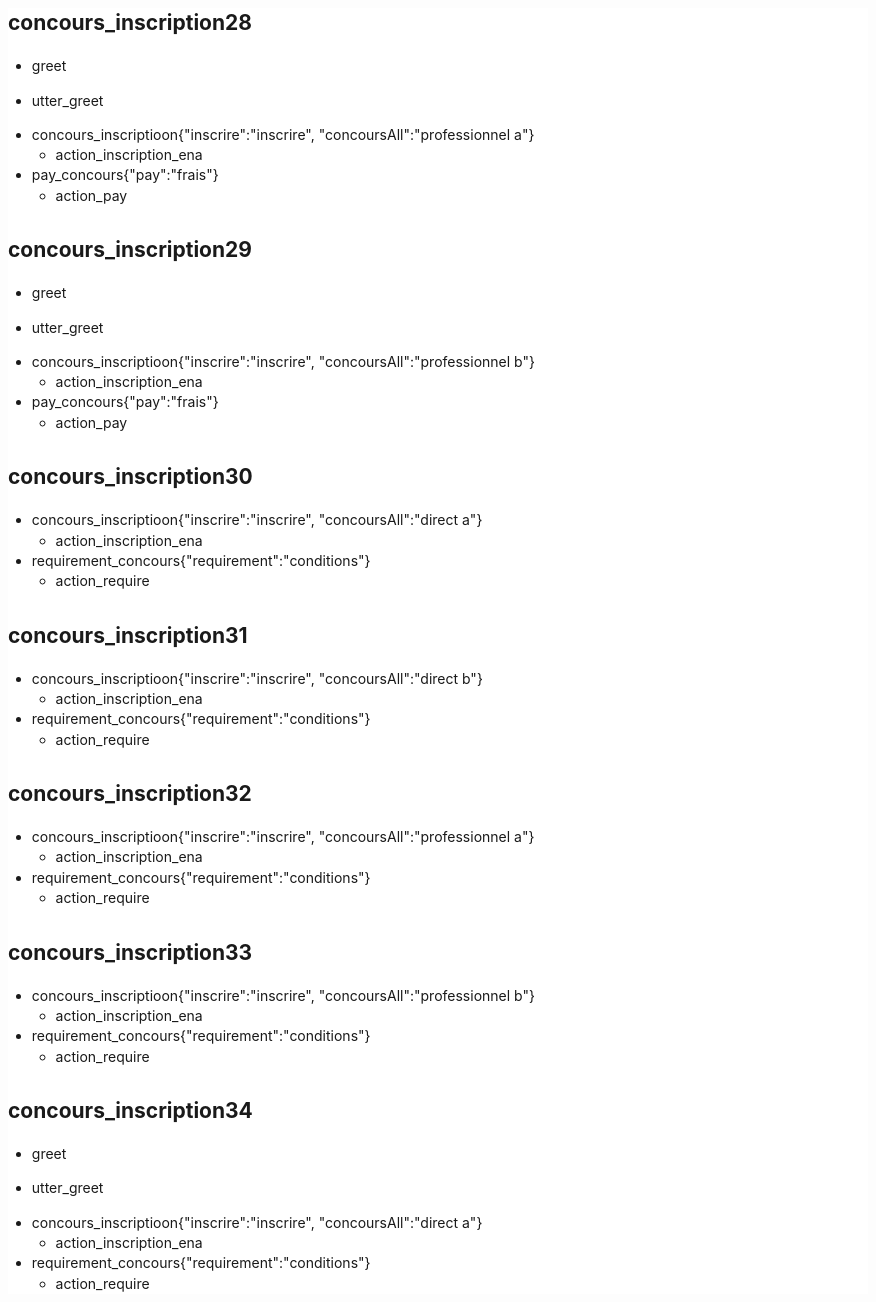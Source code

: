 ## concours_inscription28
* greet
 - utter_greet
* concours_inscriptioon{"inscrire":"inscrire", "concoursAll":"professionnel a"}
  - action_inscription_ena
* pay_concours{"pay":"frais"}
  - action_pay
  
## concours_inscription29
* greet
 - utter_greet
* concours_inscriptioon{"inscrire":"inscrire", "concoursAll":"professionnel b"}
  - action_inscription_ena
* pay_concours{"pay":"frais"}
  - action_pay
  
## concours_inscription30
* concours_inscriptioon{"inscrire":"inscrire", "concoursAll":"direct a"}
  - action_inscription_ena
* requirement_concours{"requirement":"conditions"}
  - action_require

## concours_inscription31
* concours_inscriptioon{"inscrire":"inscrire", "concoursAll":"direct b"}
  - action_inscription_ena
* requirement_concours{"requirement":"conditions"}
  - action_require
  
## concours_inscription32
* concours_inscriptioon{"inscrire":"inscrire", "concoursAll":"professionnel a"}
  - action_inscription_ena
* requirement_concours{"requirement":"conditions"}
  - action_require
  
## concours_inscription33
* concours_inscriptioon{"inscrire":"inscrire", "concoursAll":"professionnel b"}
  - action_inscription_ena
* requirement_concours{"requirement":"conditions"}
  - action_require
  
## concours_inscription34
* greet
 - utter_greet
* concours_inscriptioon{"inscrire":"inscrire", "concoursAll":"direct a"}
  - action_inscription_ena
* requirement_concours{"requirement":"conditions"}
  - action_require
